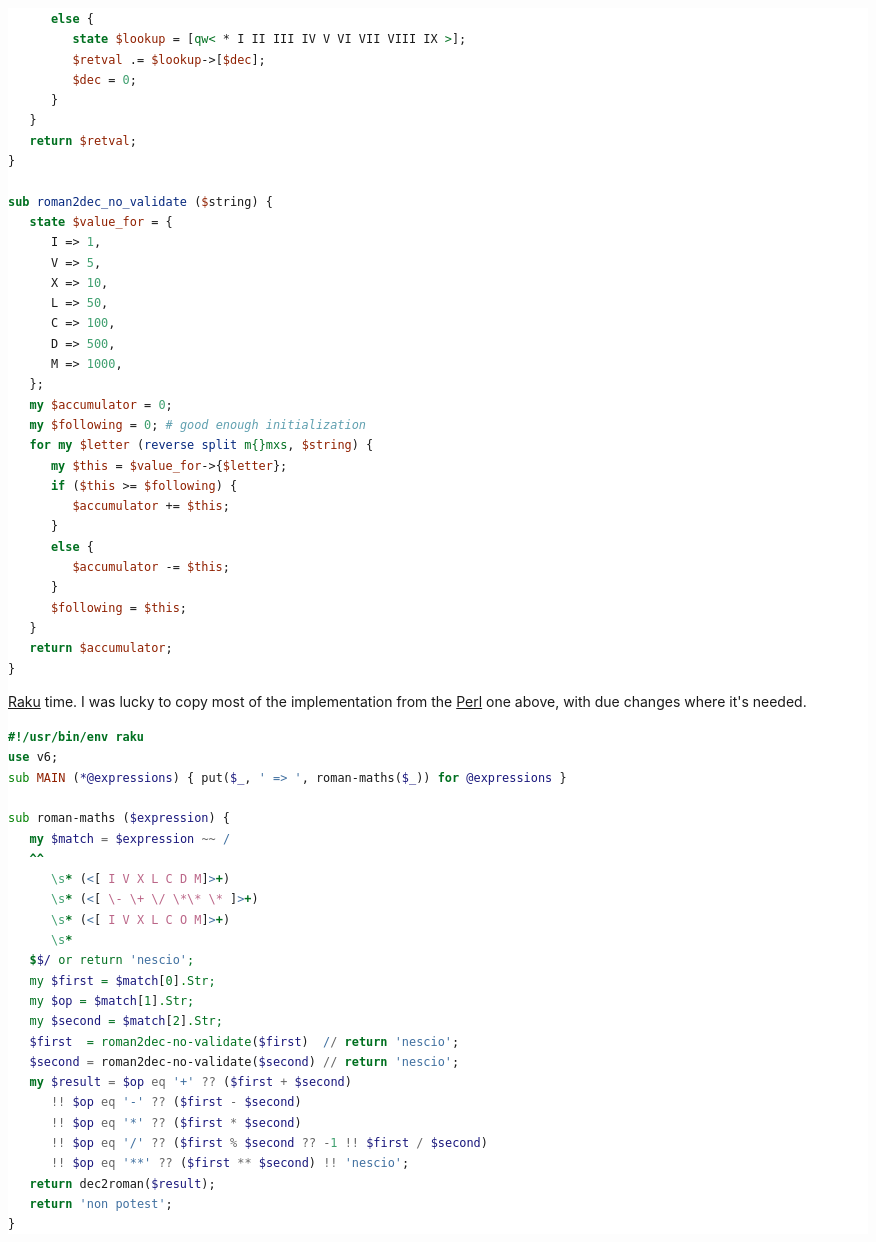 ```perl
      else {
         state $lookup = [qw< * I II III IV V VI VII VIII IX >];
         $retval .= $lookup->[$dec];
         $dec = 0;
      }
   }
   return $retval;
}

sub roman2dec_no_validate ($string) {
   state $value_for = {
      I => 1,
      V => 5,
      X => 10,
      L => 50,
      C => 100,
      D => 500,
      M => 1000,
   };
   my $accumulator = 0;
   my $following = 0; # good enough initialization
   for my $letter (reverse split m{}mxs, $string) {
      my $this = $value_for->{$letter};
      if ($this >= $following) {
         $accumulator += $this;
      }
      else {
         $accumulator -= $this;
      }
      $following = $this;
   }
   return $accumulator;
}
```

[Raku][] time. I was lucky to copy most of the implementation from the
[Perl][] one above, with due changes where it's needed.

```raku
#!/usr/bin/env raku
use v6;
sub MAIN (*@expressions) { put($_, ' => ', roman-maths($_)) for @expressions }

sub roman-maths ($expression) {
   my $match = $expression ~~ /
   ^^
      \s* (<[ I V X L C D M]>+)
      \s* (<[ \- \+ \/ \*\* \* ]>+)
      \s* (<[ I V X L C O M]>+)
      \s*
   $$/ or return 'nescio';
   my $first = $match[0].Str;
   my $op = $match[1].Str;
   my $second = $match[2].Str;
   $first  = roman2dec-no-validate($first)  // return 'nescio';
   $second = roman2dec-no-validate($second) // return 'nescio';
   my $result = $op eq '+' ?? ($first + $second)
      !! $op eq '-' ?? ($first - $second)
      !! $op eq '*' ?? ($first * $second)
      !! $op eq '/' ?? ($first % $second ?? -1 !! $first / $second)
      !! $op eq '**' ?? ($first ** $second) !! 'nescio';
   return dec2roman($result);
   return 'non potest';
}
```

[The Weekly Challenge]: https://theweeklychallenge.org/
[#227]: https://theweeklychallenge.org/blog/perl-weekly-challenge-227/
[TASK #2]: https://theweeklychallenge.org/blog/perl-weekly-challenge-227/#TASK2
[Perl]: https://www.perl.org/
[Raku]: https://raku.org/
[manwar]: http://www.manwar.org/